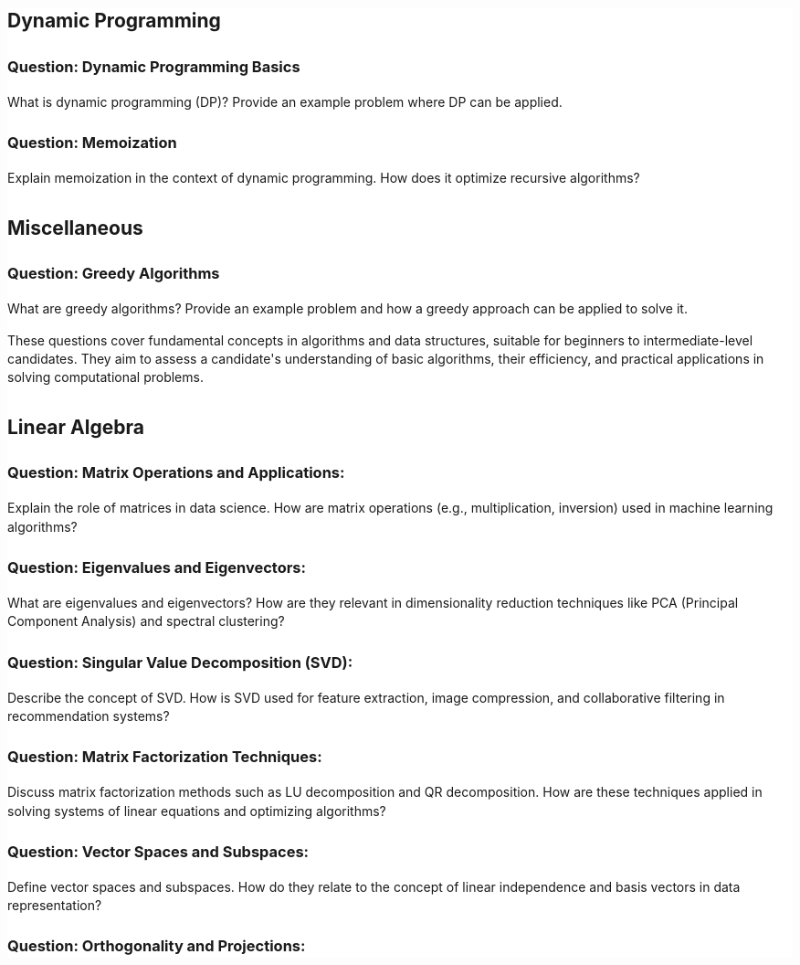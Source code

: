 ## Dynamic Programming

### Question: Dynamic Programming Basics

What is dynamic programming (DP)? Provide an example problem where DP can be applied.

### Question: Memoization

Explain memoization in the context of dynamic programming. How does it optimize recursive algorithms?

## Miscellaneous

### Question: Greedy Algorithms

What are greedy algorithms? Provide an example problem and how a greedy approach can be applied to solve it.

These questions cover fundamental concepts in algorithms and data structures, suitable for beginners to intermediate-level candidates. They aim to assess a candidate's understanding of basic algorithms, their efficiency, and practical applications in solving computational problems.


## Linear Algebra

### Question: Matrix Operations and Applications:

Explain the role of matrices in data science. How are matrix operations (e.g., multiplication, inversion) used in machine learning algorithms?

### Question: Eigenvalues and Eigenvectors:

What are eigenvalues and eigenvectors? How are they relevant in dimensionality reduction techniques like PCA (Principal Component Analysis) and spectral clustering?

### Question: Singular Value Decomposition (SVD):

Describe the concept of SVD. How is SVD used for feature extraction, image compression, and collaborative filtering in recommendation systems?

### Question: Matrix Factorization Techniques:

Discuss matrix factorization methods such as LU decomposition and QR decomposition. How are these techniques applied in solving systems of linear equations and optimizing algorithms?

### Question: Vector Spaces and Subspaces:

Define vector spaces and subspaces. How do they relate to the concept of linear independence and basis vectors in data representation?

### Question: Orthogonality and Projections:
